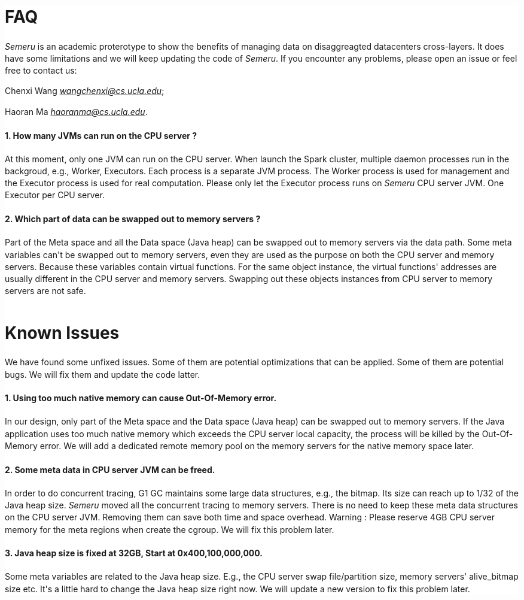 # FAQ

*Semeru* is an academic proterotype to show the benefits of managing data on disaggreagted datacenters cross-layers. It does have some limitations and  we will keep updating the code of *Semeru*. If you encounter any problems, please open an issue or feel free to contact us: 

Chenxi Wang *wangchenxi@cs.ucla.edu*; 

Haoran Ma *haoranma@cs.ucla.edu*.



#### 1. How many JVMs can run on the CPU server ?

At this moment, only one JVM can run on the CPU server. When launch the Spark cluster, multiple daemon processes run in the backgroud, e.g., Worker, Executors. Each process is a separate JVM process. The Worker process is used for management and the  Executor process is used for real computation. Please only let the Executor process runs on *Semeru* CPU server JVM. One Executor per CPU server. 

#### 2. Which part of data can be swapped out to memory servers ?

Part of the Meta space and all the Data space (Java heap) can be swapped out to memory servers via the data path. Some meta variables can't be swapped out to memory servers, even they are used as the purpose on both the CPU server and memory servers. Because these variables contain virtual functions. For the same object instance, the virtual functions' addresses are usually different in the CPU server and memory servers. Swapping out these objects instances from CPU server to memory servers are not safe.



# Known Issues

We have found some unfixed issues. Some of them are potential optimizations that can be applied. Some of them are potential bugs.  We will fix them and update the code latter.

#### 1. Using too much native memory can cause Out-Of-Memory error.

In our design, only part of the Meta space and the Data space (Java heap) can be swapped out to memory servers. If the Java application uses too much native memory which exceeds the CPU server local capacity, the process will be killed by the Out-Of-Memory error. We will add a dedicated remote memory pool on the memory servers for the native memory space later.

#### 2. Some meta data in CPU server JVM can be freed. 

In order to do concurrent tracing, G1 GC maintains some large data structures, e.g., the bitmap. Its size can reach up to 1/32 of the Java heap size. *Semeru* moved all the concurrent tracing to memory servers. There is no need to keep these meta data structures on the CPU server JVM. Removing them can save both time and space overhead. Warning : Please reserve 4GB CPU server memory for the meta regions when create the cgroup. We will fix this problem later.

#### 3. Java heap size is fixed at 32GB, Start at 0x400,100,000,000.

Some meta variables are related to the Java heap size. E.g., the CPU server swap file/partition size, memory servers' alive_bitmap size etc. It's a little hard to change the Java heap size right now. We will update a new version to fix this problem later.
